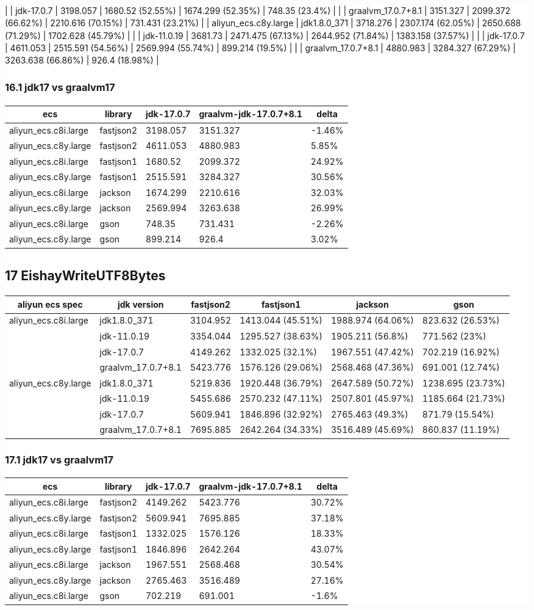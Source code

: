 |  | jdk-17.0.7	|	3198.057	|	1680.52 (52.55%)	|	1674.299 (52.35%)	|	748.35 (23.4%) |
|  | graalvm_17.0.7+8.1	|	3151.327	|	2099.372 (66.62%)	|	2210.616 (70.15%)	|	731.431 (23.21%) |
| aliyun_ecs.c8y.large | jdk1.8.0_371	|	3718.276	|	2307.174 (62.05%)	|	2650.688 (71.29%)	|	1702.628 (45.79%) |
|  | jdk-11.0.19	|	3681.73	|	2471.475 (67.13%)	|	2644.952 (71.84%)	|	1383.158 (37.57%) |
|  | jdk-17.0.7	|	4611.053	|	2515.591 (54.56%)	|	2569.994 (55.74%)	|	899.214 (19.5%) |
|  | graalvm_17.0.7+8.1	|	4880.983	|	3284.327 (67.29%)	|	3263.638 (66.86%)	|	926.4 (18.98%) |


### 16.1 jdk17 vs graalvm17
|  ecs | library | jdk-17.0.7 | graalvm-jdk-17.0.7+8.1 | delta |
|-----|-----|-----|-----|-----|
|  aliyun_ecs.c8i.large |  fastjson2 | 3198.057 | 3151.327 | -1.46% |
|  aliyun_ecs.c8y.large |  fastjson2 | 4611.053 | 4880.983 | 5.85% |
|  aliyun_ecs.c8i.large |  fastjson1 | 1680.52 | 2099.372 | 24.92% |
|  aliyun_ecs.c8y.large |  fastjson1 | 2515.591 | 3284.327 | 30.56% |
|  aliyun_ecs.c8i.large |  jackson | 1674.299 | 2210.616 | 32.03% |
|  aliyun_ecs.c8y.large |  jackson | 2569.994 | 3263.638 | 26.99% |
|  aliyun_ecs.c8i.large |  gson | 748.35 | 731.431 | -2.26% |
|  aliyun_ecs.c8y.large |  gson | 899.214 | 926.4 | 3.02% |
## 17 EishayWriteUTF8Bytes
| aliyun ecs spec | jdk version 	|	fastjson2	|	fastjson1	|	jackson	|	gson |
|-----|-----|----------|----------|----------|-----|
| aliyun_ecs.c8i.large | jdk1.8.0_371	|	3104.952	|	1413.044 (45.51%)	|	1988.974 (64.06%)	|	823.632 (26.53%) |
|  | jdk-11.0.19	|	3354.044	|	1295.527 (38.63%)	|	1905.211 (56.8%)	|	771.562 (23%) |
|  | jdk-17.0.7	|	4149.262	|	1332.025 (32.1%)	|	1967.551 (47.42%)	|	702.219 (16.92%) |
|  | graalvm_17.0.7+8.1	|	5423.776	|	1576.126 (29.06%)	|	2568.468 (47.36%)	|	691.001 (12.74%) |
| aliyun_ecs.c8y.large | jdk1.8.0_371	|	5219.836	|	1920.448 (36.79%)	|	2647.589 (50.72%)	|	1238.695 (23.73%) |
|  | jdk-11.0.19	|	5455.686	|	2570.232 (47.11%)	|	2507.801 (45.97%)	|	1185.664 (21.73%) |
|  | jdk-17.0.7	|	5609.941	|	1846.896 (32.92%)	|	2765.463 (49.3%)	|	871.79 (15.54%) |
|  | graalvm_17.0.7+8.1	|	7695.885	|	2642.264 (34.33%)	|	3516.489 (45.69%)	|	860.837 (11.19%) |


### 17.1 jdk17 vs graalvm17
|  ecs | library | jdk-17.0.7 | graalvm-jdk-17.0.7+8.1 | delta |
|-----|-----|-----|-----|-----|
|  aliyun_ecs.c8i.large |  fastjson2 | 4149.262 | 5423.776 | 30.72% |
|  aliyun_ecs.c8y.large |  fastjson2 | 5609.941 | 7695.885 | 37.18% |
|  aliyun_ecs.c8i.large |  fastjson1 | 1332.025 | 1576.126 | 18.33% |
|  aliyun_ecs.c8y.large |  fastjson1 | 1846.896 | 2642.264 | 43.07% |
|  aliyun_ecs.c8i.large |  jackson | 1967.551 | 2568.468 | 30.54% |
|  aliyun_ecs.c8y.large |  jackson | 2765.463 | 3516.489 | 27.16% |
|  aliyun_ecs.c8i.large |  gson | 702.219 | 691.001 | -1.6% |